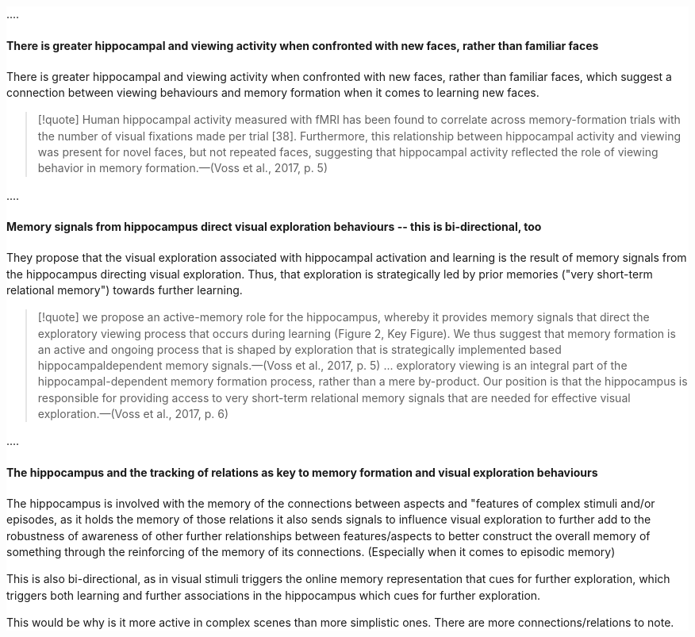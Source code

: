   

....  

#### There is greater hippocampal and viewing activity when confronted with new faces, rather than familiar faces

There is greater hippocampal and viewing activity when confronted with new faces, rather than familiar faces, which suggest a connection between viewing behaviours and memory formation when it comes to learning new faces.

>[!quote]
> Human hippocampal activity measured with fMRI has been found to correlate across memory-formation trials with the number of visual fixations made per trial [38]. Furthermore, this relationship between hippocampal activity and viewing was present for novel faces, but not repeated faces, suggesting that hippocampal activity reflected the role of viewing behavior in memory formation.—(Voss et al., 2017, p. 5)

....  

#### Memory signals from hippocampus direct visual exploration behaviours -- this is bi-directional, too

They propose that the visual exploration associated with hippocampal activation and learning is the result of memory signals from the hippocampus directing visual exploration. Thus, that exploration is strategically led by prior memories ("very short-term relational memory") towards further learning.

>[!quote]
> we propose an active-memory role for the hippocampus, whereby it provides memory signals that direct the exploratory viewing process that occurs during learning (Figure 2, Key Figure). We thus suggest that memory formation is an active and ongoing process that is shaped by exploration that is strategically implemented based hippocampaldependent memory signals.—(Voss et al., 2017, p. 5)
> ...
> exploratory viewing is an integral part of the hippocampal-dependent memory formation process, rather than a mere by-product. Our position is that the hippocampus is responsible for providing access to very short-term relational memory signals that are needed for effective visual exploration.—(Voss et al., 2017, p. 6)

  
....  

#### The hippocampus and the tracking of relations as key to memory formation and visual exploration behaviours

The hippocampus is involved with the memory of the connections between aspects and "features of complex stimuli and/or episodes, as it holds the memory of those relations it also sends signals to influence visual exploration to further add to the robustness of awareness of other further relationships between features/aspects to better construct the overall memory of something through the reinforcing of the memory of its connections. (Especially when it comes to episodic memory)  
  
This is also bi-directional, as in visual stimuli triggers the online memory representation that cues for further exploration, which triggers both learning and further associations in the hippocampus which cues for further exploration.  
  
This would be why is it more active in complex scenes than more simplistic ones. There are more connections/relations to note.  
  